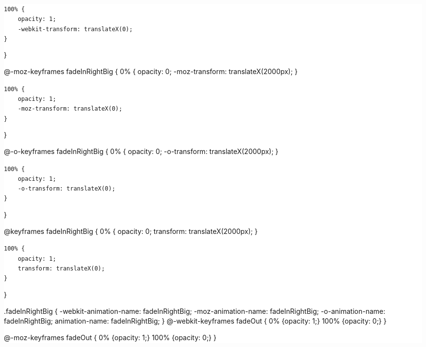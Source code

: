 	100% {
		opacity: 1;
		-webkit-transform: translateX(0);
	}
}

@-moz-keyframes fadeInRightBig {
	0% {
		opacity: 0;
		-moz-transform: translateX(2000px);
	}
	
	100% {
		opacity: 1;
		-moz-transform: translateX(0);
	}
}

@-o-keyframes fadeInRightBig {
	0% {
		opacity: 0;
		-o-transform: translateX(2000px);
	}
	
	100% {
		opacity: 1;
		-o-transform: translateX(0);
	}
}

@keyframes fadeInRightBig {
	0% {
		opacity: 0;
		transform: translateX(2000px);
	}
	
	100% {
		opacity: 1;
		transform: translateX(0);
	}
}

.fadeInRightBig {
	-webkit-animation-name: fadeInRightBig;
	-moz-animation-name: fadeInRightBig;
	-o-animation-name: fadeInRightBig;
	animation-name: fadeInRightBig;
}
@-webkit-keyframes fadeOut {
	0% {opacity: 1;}
	100% {opacity: 0;}
}

@-moz-keyframes fadeOut {
	0% {opacity: 1;}
	100% {opacity: 0;}
}

